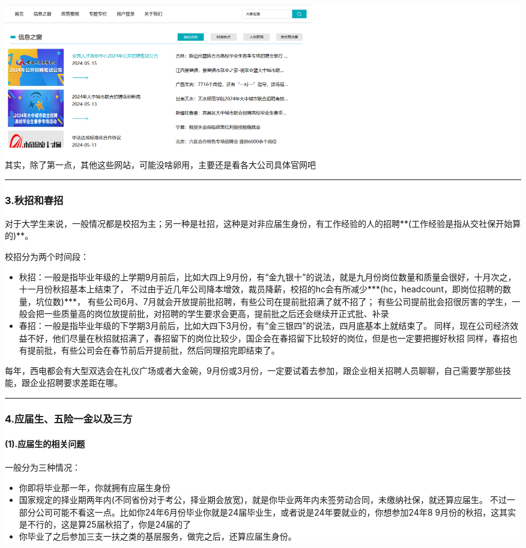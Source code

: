  <img src="图片/3_就业/中国国家人才网.png" alt="image-20240515221659813" style="zoom:50%;" />



其实，除了第一点，其他这些网站，可能没啥卵用，主要还是看各大公司具体官网吧

****

### 3.秋招和春招

对于大学生来说，一般情况都是校招为主；另一种是社招，这种是对非应届生身份，有工作经验的人的招聘**(工作经验是指从交社保开始算的)**。

校招分为两个时间段：

- 秋招：一般是指毕业年级的上学期9月前后，比如大四上9月份，有“金九银十”的说法，就是九月份岗位数量和质量会很好，十月次之，十一月份秋招基本上结束了，
  不过由于近几年公司降本增效，裁员降薪，校招的hc会有所减少***(hc，headcount，即岗位招聘的数量，坑位数)***，
  有些公司6月、7月就会开放提前批招聘，有些公司在提前批招满了就不招了；
  有些公司提前批会招很厉害的学生，一般会把一些质量高的岗位放提前批，对招聘的学生要求会更高，提前批之后还会继续开正式批、补录
- 春招：一般是指毕业年级的下学期3月前后，比如大四下3月份，有“金三银四”的说法，四月底基本上就结束了。
  同样，现在公司经济效益不好，他们尽量在秋招就招满了，春招留下的岗位比较少，国企会在春招留下比较好的岗位，但是也一定要把握好秋招
  同样，春招也有提前批，有些公司会在春节前后开提前批，然后同理招完即结束了。

每年，西电都会有大型双选会在礼仪广场或者大金碗，9月份或3月份，一定要试着去参加，跟企业相关招聘人员聊聊，自己需要学那些技能，跟企业招聘要求差距在哪。

*****

### 4.应届生、五险一金以及三方

#### (1).应届生的相关问题

一般分为三种情况：

- 你即将毕业那一年，你就拥有应届生身份
- 国家规定的择业期两年内(不同省份对于考公，择业期会放宽)，就是你毕业两年内未签劳动合同，未缴纳社保，就还算应届生。
  不过一部分公司可能不看这一点。比如你24年6月份毕业你就是24届毕业生，或者说是24年要就业的，你想参加24年8 9月份的秋招，这其实是不行的，这是算25届秋招了，你是24届的了
- 你毕业了之后参加三支一扶之类的基层服务，做完之后，还算应届生身份。

